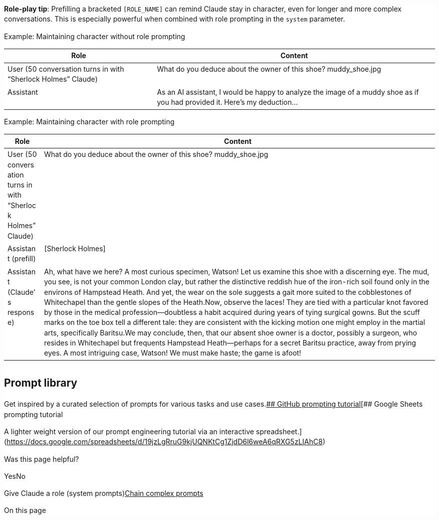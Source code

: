 **Role-play tip**: Prefilling a bracketed `[ROLE_NAME]` can remind Claude stay in character, even for longer and more complex conversations. This is especially powerful when combined with role prompting in the `system` parameter.

Example: Maintaining character without role prompting

| Role | Content |
| --- | --- |
| User (50 conversation turns in with “Sherlock Holmes” Claude) | What do you deduce about the owner of this shoe? <image>muddy\_shoe.jpg</image> |
| Assistant | As an AI assistant, I would be happy to analyze the image of a muddy shoe as if you had provided it. Here’s my deduction… |

Example: Maintaining character with role prompting

| Role | Content |
| --- | --- |
| User (50 conversation turns in with “Sherlock Holmes” Claude) | What do you deduce about the owner of this shoe? <image>muddy\_shoe.jpg</image> |
| Assistant (prefill) | [Sherlock Holmes] |
| Assistant (Claude’s response) | Ah, what have we here? A most curious specimen, Watson! Let us examine this shoe with a discerning eye. The mud, you see, is not your common London clay, but rather the distinctive reddish hue of the iron-rich soil found only in the environs of Hampstead Heath. And yet, the wear on the sole suggests a gait more suited to the cobblestones of Whitechapel than the gentle slopes of the Heath.Now, observe the laces! They are tied with a particular knot favored by those in the medical profession—doubtless a habit acquired during years of tying surgical gowns. But the scuff marks on the toe box tell a different tale: they are consistent with the kicking motion one might employ in the martial arts, specifically Baritsu.We may conclude, then, that our absent shoe owner is a doctor, possibly a surgeon, who resides in Whitechapel but frequents Hampstead Heath—perhaps for a secret Baritsu practice, away from prying eyes. A most intriguing case, Watson! We must make haste; the game is afoot! |

## Prompt library

Get inspired by a curated selection of prompts for various tasks and use cases.[## GitHub prompting tutorial](https://github.com/anthropics/prompt-eng-interactive-tutorial)[## Google Sheets prompting tutorial

A lighter weight version of our prompt engineering tutorial via an interactive spreadsheet.](https://docs.google.com/spreadsheets/d/19jzLgRruG9kjUQNKtCg1ZjdD6l6weA6qRXG5zLIAhC8)

Was this page helpful?

YesNo

Give Claude a role (system prompts)[Chain complex prompts](/en/docs/build-with-claude/prompt-engineering/chain-prompts)

On this page
